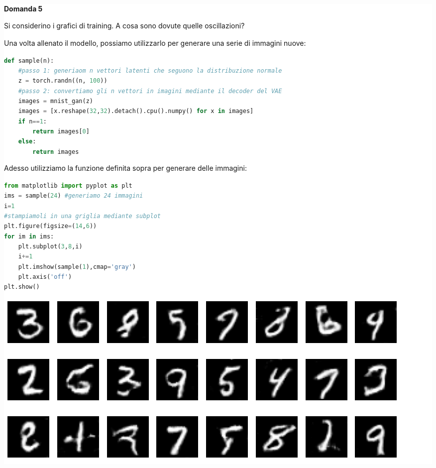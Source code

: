 **Domanda 5**

Si considerino i grafici di training. A cosa sono dovute quelle oscillazioni?
 </td>
</tr>
</table>


Una volta allenato il modello, possiamo utilizzarlo per generare una serie di immagini nuove:


```python
def sample(n):
    #passo 1: generiaom n vettori latenti che seguono la distribuzione normale
    z = torch.randn((n, 100))
    #passo 2: convertiamo gli n vettori in imagini mediante il decoder del VAE
    images = mnist_gan(z)
    images = [x.reshape(32,32).detach().cpu().numpy() for x in images]
    if n==1:
        return images[0]
    else:
        return images
```

Adesso utilizziamo la funzione definita sopra per generare delle immagini:


```python
from matplotlib import pyplot as plt
ims = sample(24) #generiamo 24 immagini
i=1
#stampiamoli in una griglia mediante subplot
plt.figure(figsize=(14,6))
for im in ims:
    plt.subplot(3,8,i)
    i+=1
    plt.imshow(sample(1),cmap='gray')
    plt.axis('off')
plt.show()
```


    
![png](output_58_0.png)
    